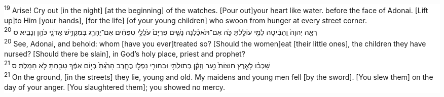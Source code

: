 <td style="vertical-align:top;" width="53%">
<div class="english">
<sup>19</sup>&nbsp;Arise!  Cry out [in the night]
 [at the beginning] of the watches.
 [Pour out]your heart like water.
before the face of Adonai.
 [Lift up]to Him [your hands],
 [for the life] [of your young children]
who swoon from hunger
at every street corner.
</div></td></tr>


<tr><td style="vertical-align:top;" width="46%">
<div class="liturgy"><span lang="he">
<sup>20</sup> רְאֵ֤ה יְהוָה֙ וְֽהַבִּ֔יטָה
לְמִ֖י עוֹלַ֣לְתָּ כֹּ֑ה
אִם־תֹּאכַ֨לְנָה נָשִׁ֤ים פִּרְיָם֙ 
עֹלֲלֵ֣י טִפֻּחִ֔ים
אִם־יֵהָרֵ֛ג בְּמִקְדַּ֥שׁ אֲדֹנָ֖י 
כֹּהֵ֥ן וְנָבִֽיא׃ ס
</span></div></td>
 
<td style="vertical-align:top;" width="53%">
<div class="english">
<sup>20</sup>&nbsp;See, Adonai, and behold:
whom [have you ever]treated so?
 [Should the women]eat [their little ones],
the children they have nursed?
 [Should there be slain],
in God’s holy place, priest and prophet?
</div></td></tr>


<tr><td style="vertical-align:top;" width="46%">
<div class="liturgy"><span lang="he">
<sup>21</sup> שָׁכְב֨וּ לָאָ֤רֶץ חוּצוֹת֙ 
נַ֣עַר וְזָקֵ֔ן בְּתוּלֹתַ֥י וּבַחוּרַ֖י 
נָפְל֣וּ בֶחָ֑רֶב
הָרַ֙גְתָּ֙ בְּי֣וֹם אַפֶּ֔ךָ
טָבַ֖חְתָּ לֹ֥א חָמָֽלְתָּ׃ ס
</span></div></td>
 
<td style="vertical-align:top;" width="53%">
<div class="english">
<sup>21</sup>&nbsp;On the ground, [in the streets]
they lie, young and old.
My maidens and young men
fell [by the sword].
 [You slew them]
                 on the day of your anger.
 [You slaughtered them];
you showed no mercy.
</div></td></tr>
